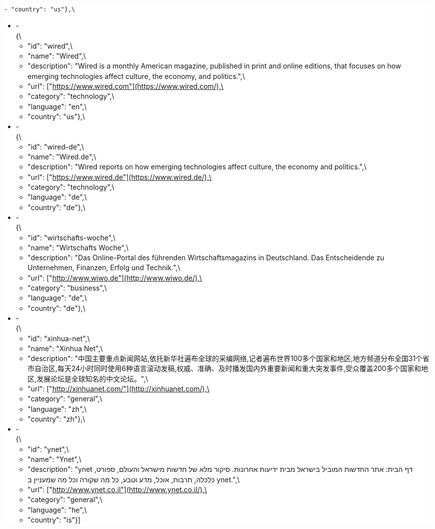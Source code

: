     - "country": "us"},\
  - -\
    {\
    - "id": "wired",\
    - "name": "Wired",\
    - "description": "Wired is a monthly American magazine, published in print and online editions, that focuses on how emerging technologies affect culture, the economy, and politics.",\
    - "url": ["https://www.wired.com"](https://www.wired.com/),\
    - "category": "technology",\
    - "language": "en",\
    - "country": "us"},\
  - -\
    {\
    - "id": "wired-de",\
    - "name": "Wired.de",\
    - "description": "Wired reports on how emerging technologies affect culture, the economy and politics.",\
    - "url": ["https://www.wired.de"](https://www.wired.de/),\
    - "category": "technology",\
    - "language": "de",\
    - "country": "de"},\
  - -\
    {\
    - "id": "wirtschafts-woche",\
    - "name": "Wirtschafts Woche",\
    - "description": "Das Online-Portal des führenden Wirtschaftsmagazins in Deutschland. Das Entscheidende zu Unternehmen, Finanzen, Erfolg und Technik.",\
    - "url": ["http://www.wiwo.de"](http://www.wiwo.de/),\
    - "category": "business",\
    - "language": "de",\
    - "country": "de"},\
  - -\
    {\
    - "id": "xinhua-net",\
    - "name": "Xinhua Net",\
    - "description": "中国主要重点新闻网站,依托新华社遍布全球的采编网络,记者遍布世界100多个国家和地区,地方频道分布全国31个省市自治区,每天24小时同时使用6种语言滚动发稿,权威、准确、及时播发国内外重要新闻和重大突发事件,受众覆盖200多个国家和地区,发展论坛是全球知名的中文论坛。",\
    - "url": ["http://xinhuanet.com/"](http://xinhuanet.com/),\
    - "category": "general",\
    - "language": "zh",\
    - "country": "zh"},\
  - -\
    {\
    - "id": "ynet",\
    - "name": "Ynet",\
    - "description": "ynet דף הבית: אתר החדשות המוביל בישראל מבית ידיעות אחרונות. סיקור מלא של חדשות מישראל והעולם, ספורט, כלכלה, תרבות, אוכל, מדע וטבע, כל מה שקורה וכל מה שמעניין ב ynet.",\
    - "url": ["http://www.ynet.co.il"](http://www.ynet.co.il/),\
    - "category": "general",\
    - "language": "he",\
    - "country": "is"}\]
